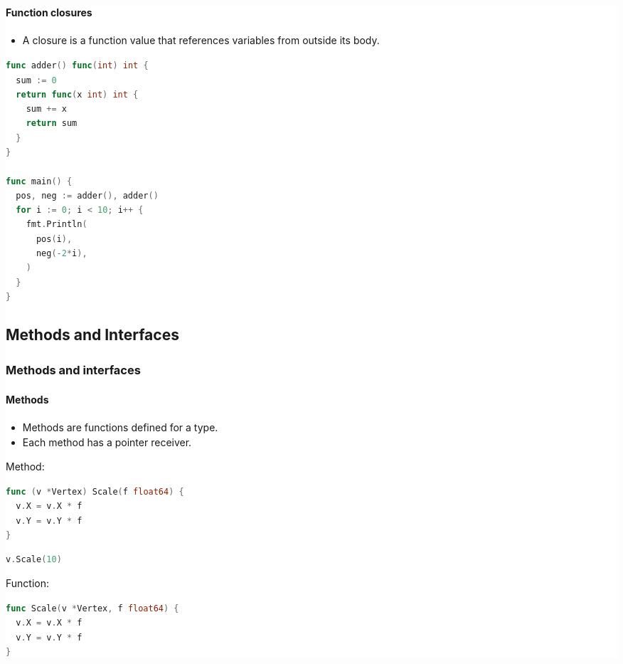 #### Function closures

- A closure is a function value that references variables from outside its body.

```go
func adder() func(int) int {
  sum := 0
  return func(x int) int {
    sum += x
    return sum
  }
}

func main() {
  pos, neg := adder(), adder()
  for i := 0; i < 10; i++ {
    fmt.Println(
      pos(i),
      neg(-2*i),
    )
  }
}
```

## Methods and Interfaces

### Methods and interfaces

#### Methods

- Methods are functions defined for a type.
- Each method has a pointer receiver.

Method:

```go
func (v *Vertex) Scale(f float64) {
  v.X = v.X * f
  v.Y = v.Y * f
}
```

```go
v.Scale(10)
```

Function:

```go
func Scale(v *Vertex, f float64) {
  v.X = v.X * f
  v.Y = v.Y * f
}
```
